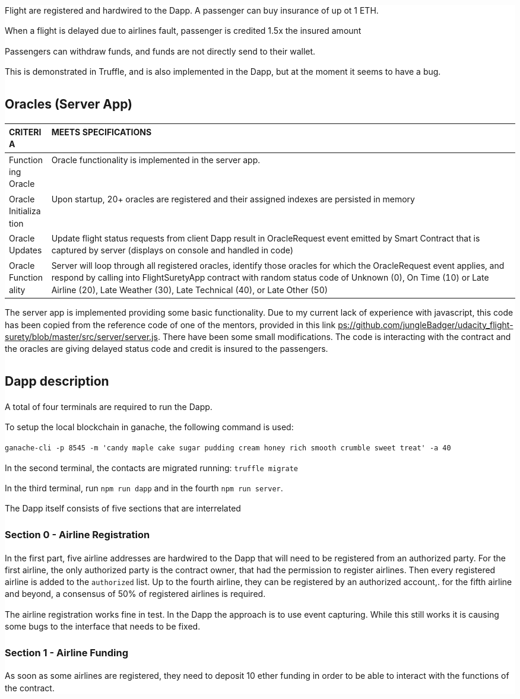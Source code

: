 Flight are registered and hardwired to the Dapp. A passenger can buy insurance of up ot 1 ETH.

When a flight is delayed due to airlines fault, passenger is credited 1.5x the insured amount

Passengers can withdraw funds, and funds are not directly send to their wallet.

This is demonstrated in Truffle, and is also implemented in the Dapp, but at the moment it seems to have a bug.



## Oracles (Server App)



| CRITERIA              | MEETS SPECIFICATIONS                                         |
| :-------------------- | :----------------------------------------------------------- |
| Functioning Oracle    | Oracle functionality is implemented in the server app.       |
| Oracle Initialization | Upon startup, 20+ oracles are registered and their assigned indexes are persisted in memory |
| Oracle Updates        | Update flight status requests from client Dapp result in OracleRequest event emitted by Smart Contract that is captured by server (displays on console and handled in code) |
| Oracle Functionality  | Server will loop through all registered oracles, identify those oracles for which the OracleRequest event applies, and respond by calling into FlightSuretyApp contract with random status code of Unknown (0), On Time (10) or Late Airline (20), Late Weather (30), Late Technical (40), or Late Other (50) |

The server app is implemented providing some basic functionality. Due to my current lack of experience with javascript, this code has been copied from the reference code of one of the mentors, provided in this link [ps://github.com/jungleBadger/udacity_flight-surety/blob/master/src/server/server.js](https://github.com/jungleBadger/udacity_flight-surety/blob/master/src/server/server.js). There have been some small modifications. The code is interacting with the contract and the oracles are giving delayed status code and credit is insured to the passengers. 

## Dapp description

A total of four terminals are required to run the Dapp. 

To setup the local blockchain in ganache, the following command is used:

```ganache-cli -p 8545 -m 'candy maple cake sugar pudding cream honey rich smooth crumble sweet treat' -a 40```

In the second terminal, the contacts are migrated running: `truffle migrate`

In the third terminal, run `npm run dapp` and in the fourth `npm run server`.



The Dapp itself consists of five sections that are interrelated

###  Section 0 - Airline Registration

In the first part, five airline addresses are hardwired to the Dapp that will need to be registered from an authorized party. For the first airline, the only authorized party is the contract owner, that had the permission to register airlines. Then every registered airline is added to the `authorized` list. Up to the fourth airline, they can be registered by an authorized account,. for the fifth airline and beyond, a consensus of 50% of registered airlines is required. 

The airline registration works fine in test. In the Dapp the approach is to use event capturing. While this still works it is causing some bugs to the interface that needs to be fixed.

### Section 1 - Airline Funding

As soon as some airlines are registered, they need to deposit 10 ether funding in order to be able to interact with the functions of the contract. 

```